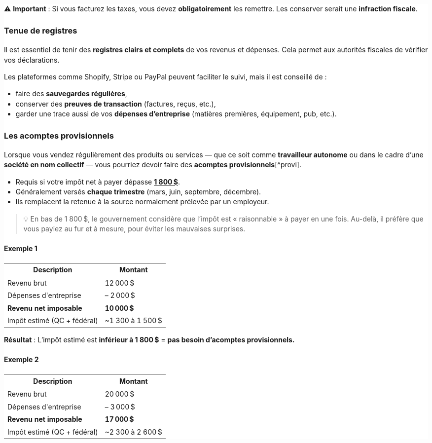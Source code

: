 ⚠️ **Important** : Si vous facturez les taxes, vous devez **obligatoirement** les remettre. Les conserver serait une **infraction fiscale**.

### Tenue de registres

Il est essentiel de tenir des **registres clairs et complets** de vos revenus et dépenses. Cela permet aux autorités fiscales de vérifier vos déclarations.

Les plateformes comme Shopify, Stripe ou PayPal peuvent faciliter le suivi, mais il est conseillé de :

- faire des **sauvegardes régulières**,
- conserver des **preuves de transaction** (factures, reçus, etc.),
- garder une trace aussi de vos **dépenses d’entreprise** (matières premières, équipement, pub, etc.).

### Les acomptes provisionnels

Lorsque vous vendez régulièrement des produits ou services — que ce soit comme **travailleur autonome** ou dans le cadre d’une **société en nom collectif** — vous pourriez devoir faire des **acomptes provisionnels**[^provi].

- Requis si votre impôt net à payer dépasse [**1 800 $**](https://www.revenuquebec.ca/fr/citoyens/declaration-de-revenus/payer-ou-etre-rembourse/acomptes-provisionnels/).
- Généralement versés **chaque trimestre** (mars, juin, septembre, décembre).
- Ils remplacent la retenue à la source normalement prélevée par un employeur.

> 💡 En bas de 1 800 $, le gouvernement considère que l’impôt est « raisonnable » à payer en une fois. Au-delà, il préfère que vous payiez au fur et à mesure, pour éviter les mauvaises surprises.

#### Exemple 1

| Description                    | Montant          |
|--------------------------------|------------------|
| Revenu brut                    | 12 000 $         |
| Dépenses d'entreprise          | – 2 000 $        |
| **Revenu net imposable**       | **10 000 $**     |
| Impôt estimé (QC + fédéral)    | ~1 300 à 1 500 $ |

**Résultat** : L’impôt estimé est **inférieur à 1 800 $** = **pas besoin d’acomptes provisionnels.**

#### Exemple 2

| Description                    | Montant          |
|--------------------------------|------------------|
| Revenu brut                    | 20 000 $         |
| Dépenses d'entreprise          | – 3 000 $        |
| **Revenu net imposable**       | **17 000 $**     |
| Impôt estimé (QC + fédéral)    | ~2 300 à 2 600 $ |
